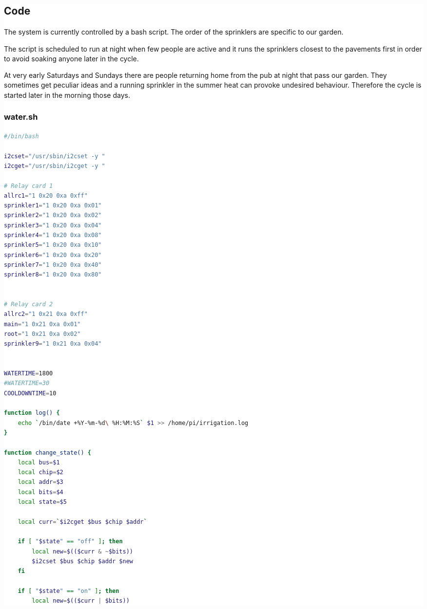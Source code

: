 

## Code

The system is currently controlled by a bash script. The order of the sprinklers are specific to our garden.

The script is scheduled to run at night when few people are active and it runs the sprinklers closest to the pavements first in order to avoid soaking anyone later in the cycle.

At very early Saturdays and Sundays there are people returning home from the pub at night that pass our garden. They sometimes get peculiar ideas and a running sprinkler in the summer heat can provoke undesired behaviour. Therefore the cycle is started later in the morning those days.

### water.sh

```bash
#/bin/bash

i2cset="/usr/sbin/i2cset -y "
i2cget="/usr/sbin/i2cget -y "

# Relay card 1
allrc1="1 0x20 0xa 0xff"
sprinkler1="1 0x20 0xa 0x01"
sprinkler2="1 0x20 0xa 0x02"
sprinkler3="1 0x20 0xa 0x04"
sprinkler4="1 0x20 0xa 0x08"
sprinkler5="1 0x20 0xa 0x10"
sprinkler6="1 0x20 0xa 0x20"
sprinkler7="1 0x20 0xa 0x40"
sprinkler8="1 0x20 0xa 0x80"

 
# Relay card 2
allrc2="1 0x21 0xa 0xff"
main="1 0x21 0xa 0x01"
root="1 0x21 0xa 0x02"
sprinkler9="1 0x21 0xa 0x04"


WATERTIME=1800
#WATERTIME=30
COOLDOWNTIME=10

function log() {
	echo `/bin/date +%Y-%m-%d\ %H:%M:%S` $1 >> /home/pi/irrigation.log
}

function change_state() {
	local bus=$1
	local chip=$2
	local addr=$3
	local bits=$4
	local state=$5

	local curr=`$i2cget $bus $chip $addr`

	if [ "$state" == "off" ]; then
		local new=$(($curr & ~$bits))
		$i2cset $bus $chip $addr $new
	fi

	if [ "$state" == "on" ]; then
		local new=$(($curr | $bits))
```